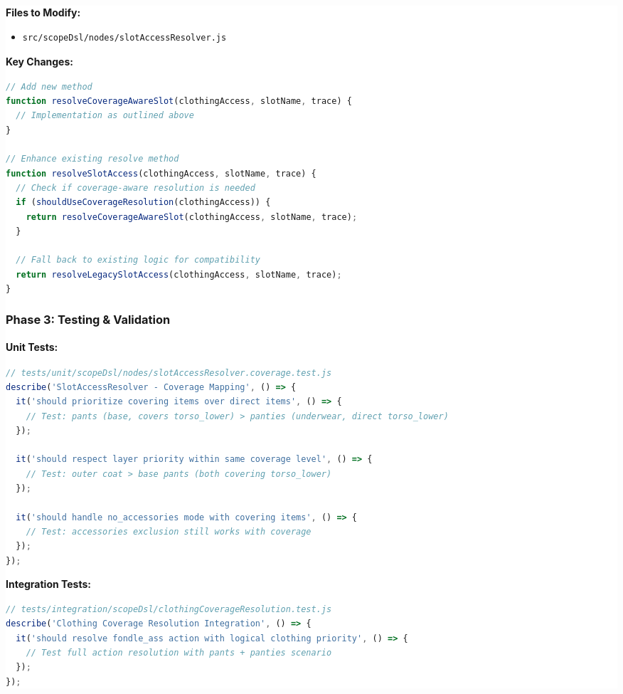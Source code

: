 **Files to Modify:**

- `src/scopeDsl/nodes/slotAccessResolver.js`

**Key Changes:**

```javascript
// Add new method
function resolveCoverageAwareSlot(clothingAccess, slotName, trace) {
  // Implementation as outlined above
}

// Enhance existing resolve method
function resolveSlotAccess(clothingAccess, slotName, trace) {
  // Check if coverage-aware resolution is needed
  if (shouldUseCoverageResolution(clothingAccess)) {
    return resolveCoverageAwareSlot(clothingAccess, slotName, trace);
  }

  // Fall back to existing logic for compatibility
  return resolveLegacySlotAccess(clothingAccess, slotName, trace);
}
```

### Phase 3: Testing & Validation

**Unit Tests:**

```javascript
// tests/unit/scopeDsl/nodes/slotAccessResolver.coverage.test.js
describe('SlotAccessResolver - Coverage Mapping', () => {
  it('should prioritize covering items over direct items', () => {
    // Test: pants (base, covers torso_lower) > panties (underwear, direct torso_lower)
  });

  it('should respect layer priority within same coverage level', () => {
    // Test: outer coat > base pants (both covering torso_lower)
  });

  it('should handle no_accessories mode with covering items', () => {
    // Test: accessories exclusion still works with coverage
  });
});
```

**Integration Tests:**

```javascript
// tests/integration/scopeDsl/clothingCoverageResolution.test.js
describe('Clothing Coverage Resolution Integration', () => {
  it('should resolve fondle_ass action with logical clothing priority', () => {
    // Test full action resolution with pants + panties scenario
  });
});
```
